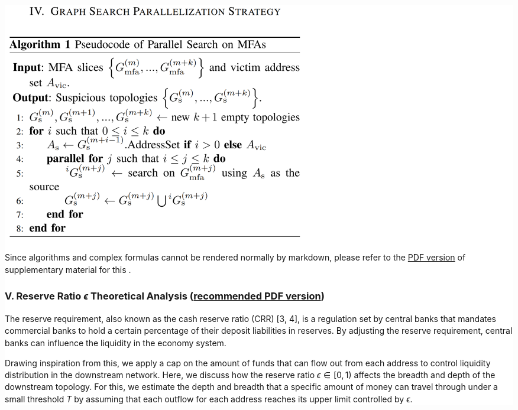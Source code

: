 <img src="figs\ps.png" alt="image-20250529153439936" style="zoom:50%;" />

Since algorithms and complex formulas cannot be rendered normally by markdown, please refer to the [PDF version](https://github.com/AnonymousMFTracer/Supplementary-Material/blob/main/Supplementary%20Material.pdf) of supplementary material for this .

### V. Reserve Ratio $\epsilon$ Theoretical Analysis ([recommended PDF version](https://github.com/AnonymousMFTracer/Supplementary-Material/blob/main/Supplementary%20Material.pdf))

The reserve requirement, also known as the cash reserve ratio (CRR) [3, 4], is a regulation set by central banks that mandates commercial banks to hold a certain percentage of their deposit liabilities in reserves.
By adjusting the reserve requirement, central banks can influence the liquidity in the economy system.

Drawing inspiration from this, we apply a cap on the amount of funds that can flow out from each address to control liquidity distribution in the downstream network.
Here, we discuss how the reserve ratio $\epsilon \in [0, 1)$ affects the breadth and depth of the downstream topology.
For this, we estimate the depth and breadth that a specific amount of money can travel through under a small threshold $T$ by assuming that each outflow for each address reaches its upper limit controlled by $\epsilon$.
